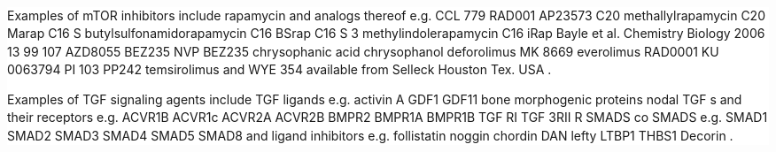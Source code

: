 Examples of mTOR inhibitors include rapamycin and analogs thereof e.g. CCL 779 RAD001 AP23573 C20 methallylrapamycin C20 Marap C16 S butylsulfonamidorapamycin C16 BSrap C16 S 3 methylindolerapamycin C16 iRap Bayle et al. Chemistry Biology 2006 13 99 107 AZD8055 BEZ235 NVP BEZ235 chrysophanic acid chrysophanol deforolimus MK 8669 everolimus RAD0001 KU 0063794 PI 103 PP242 temsirolimus and WYE 354 available from Selleck Houston Tex. USA .

Examples of TGF signaling agents include TGF ligands e.g. activin A GDF1 GDF11 bone morphogenic proteins nodal TGF s and their receptors e.g. ACVR1B ACVR1c ACVR2A ACVR2B BMPR2 BMPR1A BMPR1B TGF RI TGF 3RII R SMADS co SMADS e.g. SMAD1 SMAD2 SMAD3 SMAD4 SMAD5 SMAD8 and ligand inhibitors e.g. follistatin noggin chordin DAN lefty LTBP1 THBS1 Decorin .

